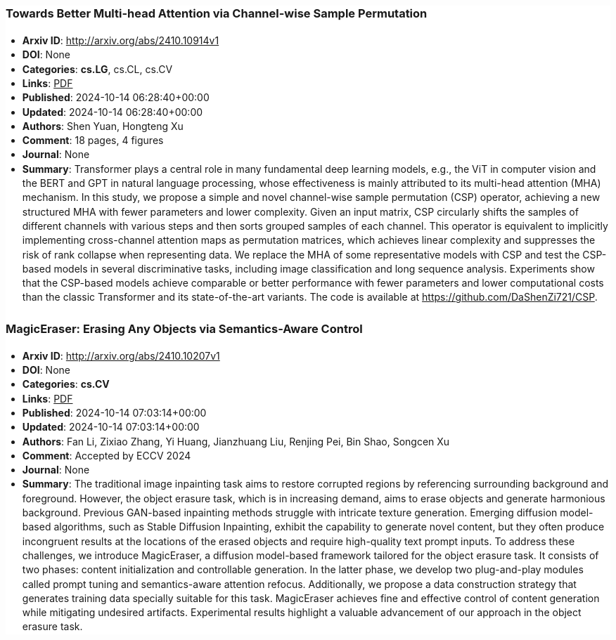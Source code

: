 ### Towards Better Multi-head Attention via Channel-wise Sample Permutation
- **Arxiv ID**: http://arxiv.org/abs/2410.10914v1
- **DOI**: None
- **Categories**: **cs.LG**, cs.CL, cs.CV
- **Links**: [PDF](http://arxiv.org/pdf/2410.10914v1)
- **Published**: 2024-10-14 06:28:40+00:00
- **Updated**: 2024-10-14 06:28:40+00:00
- **Authors**: Shen Yuan, Hongteng Xu
- **Comment**: 18 pages, 4 figures
- **Journal**: None
- **Summary**: Transformer plays a central role in many fundamental deep learning models, e.g., the ViT in computer vision and the BERT and GPT in natural language processing, whose effectiveness is mainly attributed to its multi-head attention (MHA) mechanism. In this study, we propose a simple and novel channel-wise sample permutation (CSP) operator, achieving a new structured MHA with fewer parameters and lower complexity. Given an input matrix, CSP circularly shifts the samples of different channels with various steps and then sorts grouped samples of each channel. This operator is equivalent to implicitly implementing cross-channel attention maps as permutation matrices, which achieves linear complexity and suppresses the risk of rank collapse when representing data. We replace the MHA of some representative models with CSP and test the CSP-based models in several discriminative tasks, including image classification and long sequence analysis. Experiments show that the CSP-based models achieve comparable or better performance with fewer parameters and lower computational costs than the classic Transformer and its state-of-the-art variants. The code is available at https://github.com/DaShenZi721/CSP.



### MagicEraser: Erasing Any Objects via Semantics-Aware Control
- **Arxiv ID**: http://arxiv.org/abs/2410.10207v1
- **DOI**: None
- **Categories**: **cs.CV**
- **Links**: [PDF](http://arxiv.org/pdf/2410.10207v1)
- **Published**: 2024-10-14 07:03:14+00:00
- **Updated**: 2024-10-14 07:03:14+00:00
- **Authors**: Fan Li, Zixiao Zhang, Yi Huang, Jianzhuang Liu, Renjing Pei, Bin Shao, Songcen Xu
- **Comment**: Accepted by ECCV 2024
- **Journal**: None
- **Summary**: The traditional image inpainting task aims to restore corrupted regions by referencing surrounding background and foreground. However, the object erasure task, which is in increasing demand, aims to erase objects and generate harmonious background. Previous GAN-based inpainting methods struggle with intricate texture generation. Emerging diffusion model-based algorithms, such as Stable Diffusion Inpainting, exhibit the capability to generate novel content, but they often produce incongruent results at the locations of the erased objects and require high-quality text prompt inputs. To address these challenges, we introduce MagicEraser, a diffusion model-based framework tailored for the object erasure task. It consists of two phases: content initialization and controllable generation. In the latter phase, we develop two plug-and-play modules called prompt tuning and semantics-aware attention refocus. Additionally, we propose a data construction strategy that generates training data specially suitable for this task. MagicEraser achieves fine and effective control of content generation while mitigating undesired artifacts. Experimental results highlight a valuable advancement of our approach in the object erasure task.
